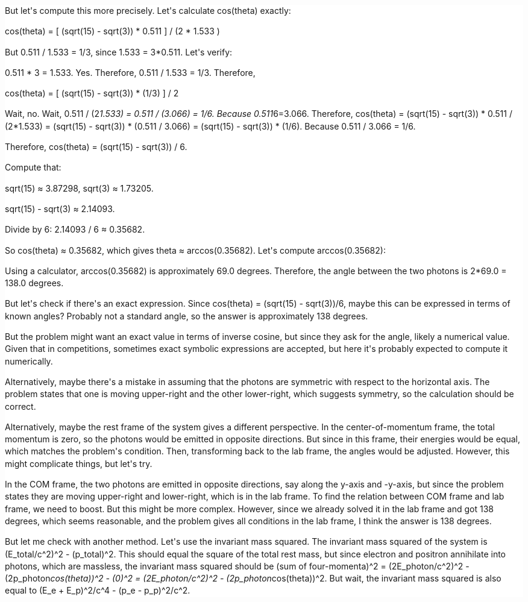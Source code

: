 But let's compute this more precisely. Let's calculate cos(theta) exactly:

cos(theta) = [ (sqrt(15) - sqrt(3)) * 0.511 ] / (2 * 1.533 )

But 0.511 / 1.533 = 1/3, since 1.533 = 3*0.511. Let's verify:

0.511 * 3 = 1.533. Yes. Therefore, 0.511 / 1.533 = 1/3. Therefore,

cos(theta) = [ (sqrt(15) - sqrt(3)) * (1/3) ] / 2

Wait, no. Wait, 0.511 / (2*1.533) = 0.511 / (3.066) = 1/6. Because 0.511*6=3.066. Therefore, cos(theta) = (sqrt(15) - sqrt(3)) * 0.511 / (2*1.533) = (sqrt(15) - sqrt(3)) * (0.511 / 3.066) = (sqrt(15) - sqrt(3)) * (1/6). Because 0.511 / 3.066 = 1/6. 

Therefore, cos(theta) = (sqrt(15) - sqrt(3)) / 6.

Compute that:

sqrt(15) ≈ 3.87298, sqrt(3) ≈ 1.73205.

sqrt(15) - sqrt(3) ≈ 2.14093.

Divide by 6: 2.14093 / 6 ≈ 0.35682.

So cos(theta) ≈ 0.35682, which gives theta ≈ arccos(0.35682). Let's compute arccos(0.35682):

Using a calculator, arccos(0.35682) is approximately 69.0 degrees. Therefore, the angle between the two photons is 2*69.0 = 138.0 degrees. 

But let's check if there's an exact expression. Since cos(theta) = (sqrt(15) - sqrt(3))/6, maybe this can be expressed in terms of known angles? Probably not a standard angle, so the answer is approximately 138 degrees. 

But the problem might want an exact value in terms of inverse cosine, but since they ask for the angle, likely a numerical value. Given that in competitions, sometimes exact symbolic expressions are accepted, but here it's probably expected to compute it numerically. 

Alternatively, maybe there's a mistake in assuming that the photons are symmetric with respect to the horizontal axis. The problem states that one is moving upper-right and the other lower-right, which suggests symmetry, so the calculation should be correct. 

Alternatively, maybe the rest frame of the system gives a different perspective. In the center-of-momentum frame, the total momentum is zero, so the photons would be emitted in opposite directions. But since in this frame, their energies would be equal, which matches the problem's condition. Then, transforming back to the lab frame, the angles would be adjusted. However, this might complicate things, but let's try.

In the COM frame, the two photons are emitted in opposite directions, say along the y-axis and -y-axis, but since the problem states they are moving upper-right and lower-right, which is in the lab frame. To find the relation between COM frame and lab frame, we need to boost. But this might be more complex. However, since we already solved it in the lab frame and got 138 degrees, which seems reasonable, and the problem gives all conditions in the lab frame, I think the answer is 138 degrees. 

But let me check with another method. Let's use the invariant mass squared. The invariant mass squared of the system is (E_total/c^2)^2 - (p_total)^2. This should equal the square of the total rest mass, but since electron and positron annihilate into photons, which are massless, the invariant mass squared should be (sum of four-momenta)^2 = (2E_photon/c^2)^2 - (2p_photon*cos(theta))^2 - (0)^2 = (2E_photon/c^2)^2 - (2p_photon*cos(theta))^2. But wait, the invariant mass squared is also equal to (E_e + E_p)^2/c^4 - (p_e - p_p)^2/c^2. 
